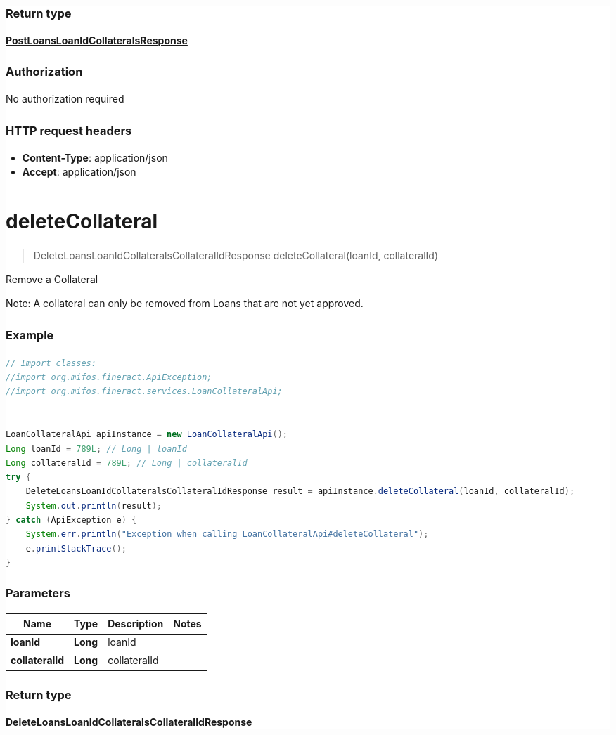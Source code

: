 ### Return type

[**PostLoansLoanIdCollateralsResponse**](PostLoansLoanIdCollateralsResponse.md)

### Authorization

No authorization required

### HTTP request headers

 - **Content-Type**: application/json
 - **Accept**: application/json

<a name="deleteCollateral"></a>
# **deleteCollateral**
> DeleteLoansLoanIdCollateralsCollateralIdResponse deleteCollateral(loanId, collateralId)

Remove a Collateral

Note: A collateral can only be removed from Loans that are not yet approved.

### Example
```java
// Import classes:
//import org.mifos.fineract.ApiException;
//import org.mifos.fineract.services.LoanCollateralApi;


LoanCollateralApi apiInstance = new LoanCollateralApi();
Long loanId = 789L; // Long | loanId
Long collateralId = 789L; // Long | collateralId
try {
    DeleteLoansLoanIdCollateralsCollateralIdResponse result = apiInstance.deleteCollateral(loanId, collateralId);
    System.out.println(result);
} catch (ApiException e) {
    System.err.println("Exception when calling LoanCollateralApi#deleteCollateral");
    e.printStackTrace();
}
```

### Parameters

Name | Type | Description  | Notes
------------- | ------------- | ------------- | -------------
 **loanId** | **Long**| loanId |
 **collateralId** | **Long**| collateralId |

### Return type

[**DeleteLoansLoanIdCollateralsCollateralIdResponse**](DeleteLoansLoanIdCollateralsCollateralIdResponse.md)
